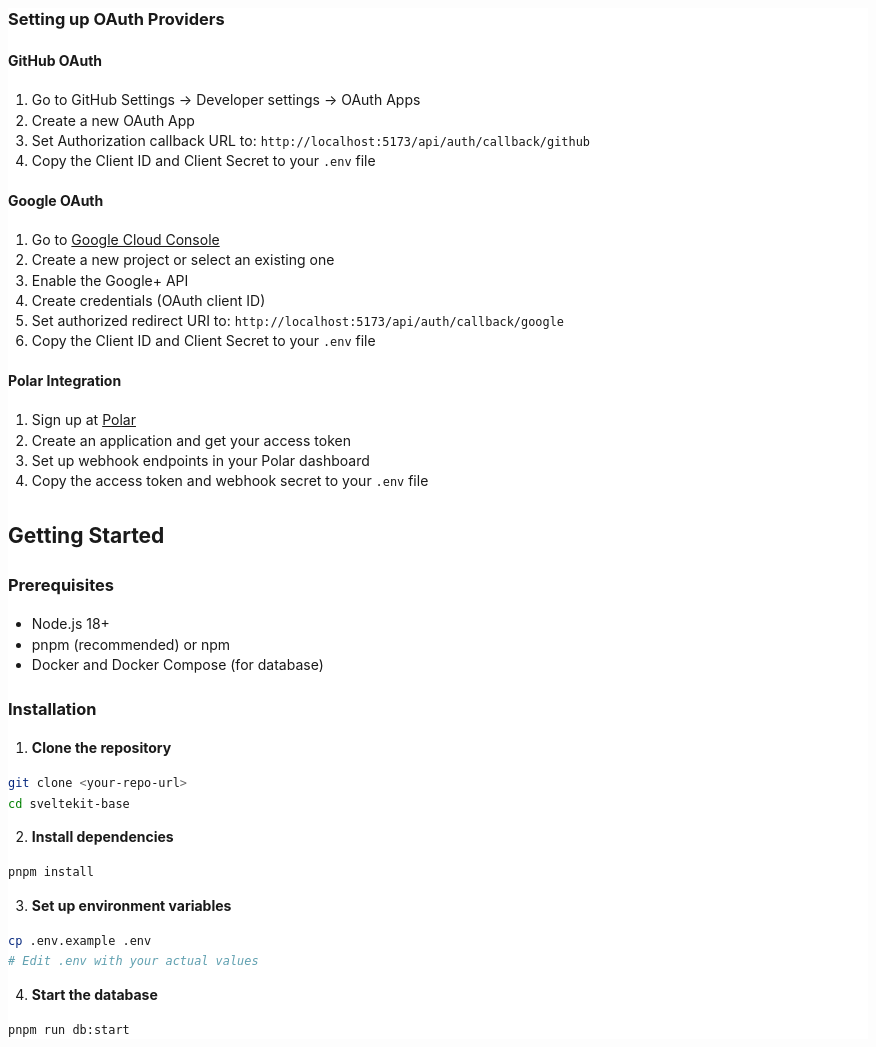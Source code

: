 ### Setting up OAuth Providers

#### GitHub OAuth
1. Go to GitHub Settings → Developer settings → OAuth Apps
2. Create a new OAuth App
3. Set Authorization callback URL to: `http://localhost:5173/api/auth/callback/github`
4. Copy the Client ID and Client Secret to your `.env` file

#### Google OAuth
1. Go to [Google Cloud Console](https://console.cloud.google.com/)
2. Create a new project or select an existing one
3. Enable the Google+ API
4. Create credentials (OAuth client ID)
5. Set authorized redirect URI to: `http://localhost:5173/api/auth/callback/google`
6. Copy the Client ID and Client Secret to your `.env` file

#### Polar Integration
1. Sign up at [Polar](https://polar.sh/)
2. Create an application and get your access token
3. Set up webhook endpoints in your Polar dashboard
4. Copy the access token and webhook secret to your `.env` file

## Getting Started

### Prerequisites
- Node.js 18+
- pnpm (recommended) or npm
- Docker and Docker Compose (for database)

### Installation

1. **Clone the repository**
```bash
git clone <your-repo-url>
cd sveltekit-base
```

2. **Install dependencies**
```bash
pnpm install
```

3. **Set up environment variables**
```bash
cp .env.example .env
# Edit .env with your actual values
```

4. **Start the database**
```bash
pnpm run db:start
```
